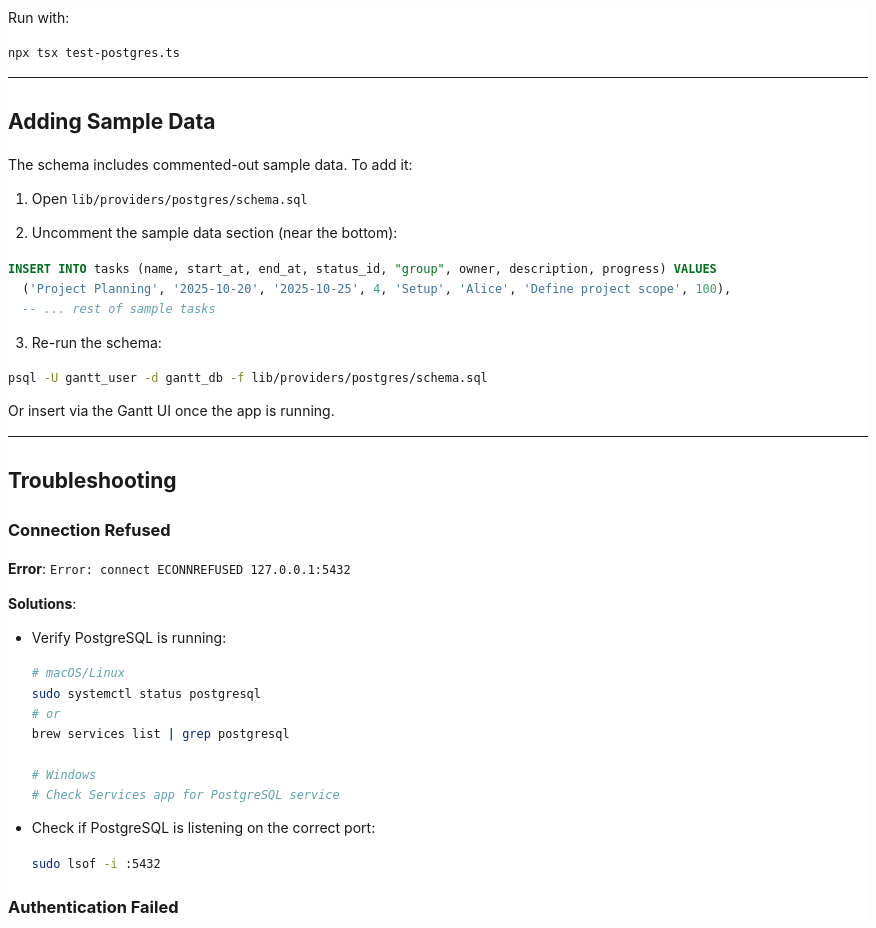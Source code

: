 Run with:
```bash
npx tsx test-postgres.ts
```

---

## Adding Sample Data

The schema includes commented-out sample data. To add it:

1. Open `lib/providers/postgres/schema.sql`

2. Uncomment the sample data section (near the bottom):

```sql
INSERT INTO tasks (name, start_at, end_at, status_id, "group", owner, description, progress) VALUES
  ('Project Planning', '2025-10-20', '2025-10-25', 4, 'Setup', 'Alice', 'Define project scope', 100),
  -- ... rest of sample tasks
```

3. Re-run the schema:

```bash
psql -U gantt_user -d gantt_db -f lib/providers/postgres/schema.sql
```

Or insert via the Gantt UI once the app is running.

---

## Troubleshooting

### Connection Refused

**Error**: `Error: connect ECONNREFUSED 127.0.0.1:5432`

**Solutions**:
- Verify PostgreSQL is running:
  ```bash
  # macOS/Linux
  sudo systemctl status postgresql
  # or
  brew services list | grep postgresql

  # Windows
  # Check Services app for PostgreSQL service
  ```

- Check if PostgreSQL is listening on the correct port:
  ```bash
  sudo lsof -i :5432
  ```

### Authentication Failed
